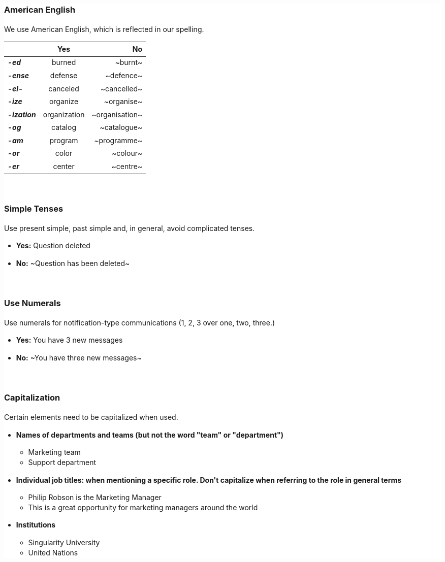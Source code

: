 ### **American English**
We use American English, which is reflected in our spelling.

|               | Yes           |  No   |
| ------------- |:-------------:| -----:|
| __*-ed*__           | burned        | ~burnt~ |
| __*-ense*__      | defense      |   ~defence~ |
| __*-el-*__ | canceled      |    ~cancelled~ |
| __*-ize*__      | organize      |   ~organise~ |
| __*-ization*__      | organization      |   ~organisation~ |
| __*-og*__ | catalog      |    ~catalogue~ |
| __*-am*__ | program      |    ~programme~ |
| __*-or*__      | color      |   ~colour~ |
| __*-er*__ | center      |    ~centre~ |

&nbsp;
### **Simple Tenses**
Use present simple, past simple and, in general, avoid complicated tenses.

* **Yes:** Question deleted

* **No:** ~Question has been deleted~

&nbsp;
### **Use Numerals**
Use numerals for notification-type communications (1, 2, 3 over one, two, three.) 

* **Yes:** You have 3 new messages

* **No:** ~You have three new messages~

&nbsp;
### **Capitalization**
Certain elements need to be capitalized when used. 

* **Names of departments and teams (but not the word "team" or "department")**
  * Marketing team
  * Support department

* **Individual job titles: when mentioning a specific role. Don't capitalize when referring to the role in general terms**
  * Philip Robson is the Marketing Manager
  * This is a great opportunity for marketing managers around the world

* **Institutions**
  * Singularity University
  * United Nations
